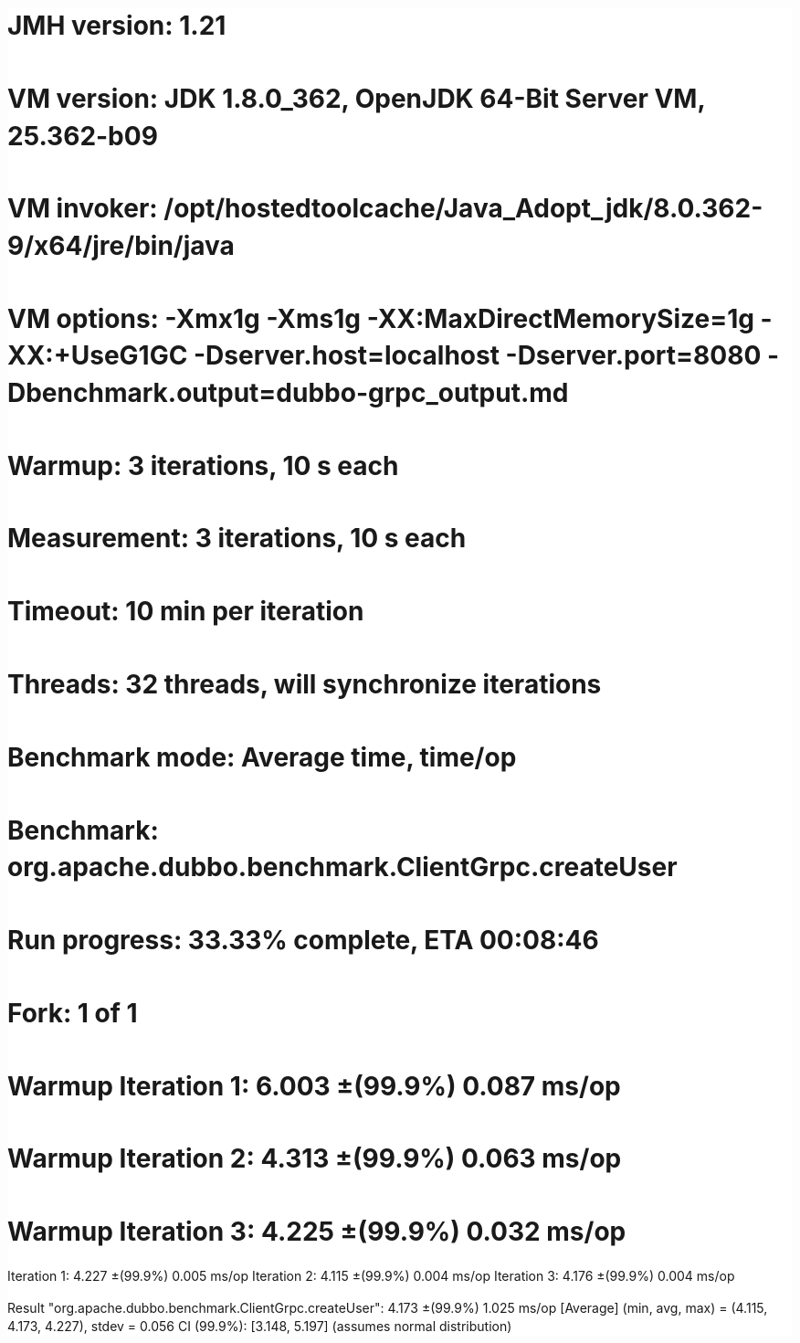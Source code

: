 
# JMH version: 1.21
# VM version: JDK 1.8.0_362, OpenJDK 64-Bit Server VM, 25.362-b09
# VM invoker: /opt/hostedtoolcache/Java_Adopt_jdk/8.0.362-9/x64/jre/bin/java
# VM options: -Xmx1g -Xms1g -XX:MaxDirectMemorySize=1g -XX:+UseG1GC -Dserver.host=localhost -Dserver.port=8080 -Dbenchmark.output=dubbo-grpc_output.md
# Warmup: 3 iterations, 10 s each
# Measurement: 3 iterations, 10 s each
# Timeout: 10 min per iteration
# Threads: 32 threads, will synchronize iterations
# Benchmark mode: Average time, time/op
# Benchmark: org.apache.dubbo.benchmark.ClientGrpc.createUser

# Run progress: 33.33% complete, ETA 00:08:46
# Fork: 1 of 1
# Warmup Iteration   1: 6.003 ±(99.9%) 0.087 ms/op
# Warmup Iteration   2: 4.313 ±(99.9%) 0.063 ms/op
# Warmup Iteration   3: 4.225 ±(99.9%) 0.032 ms/op
Iteration   1: 4.227 ±(99.9%) 0.005 ms/op
Iteration   2: 4.115 ±(99.9%) 0.004 ms/op
Iteration   3: 4.176 ±(99.9%) 0.004 ms/op


Result "org.apache.dubbo.benchmark.ClientGrpc.createUser":
  4.173 ±(99.9%) 1.025 ms/op [Average]
  (min, avg, max) = (4.115, 4.173, 4.227), stdev = 0.056
  CI (99.9%): [3.148, 5.197] (assumes normal distribution)
